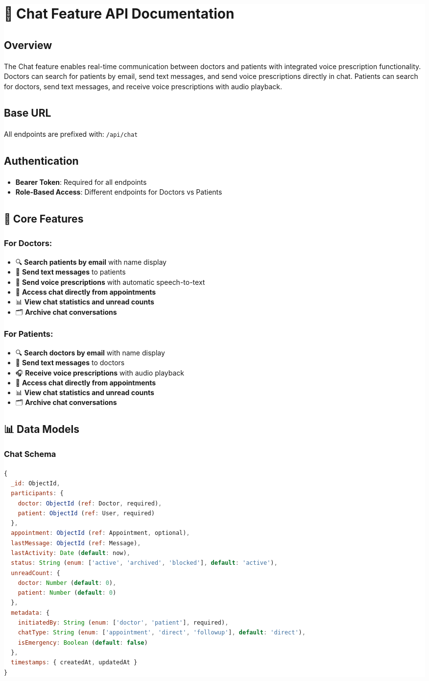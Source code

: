# 💬 Chat Feature API Documentation

## Overview
The Chat feature enables real-time communication between doctors and patients with integrated voice prescription functionality. Doctors can search for patients by email, send text messages, and send voice prescriptions directly in chat. Patients can search for doctors, send text messages, and receive voice prescriptions with audio playback.

## Base URL
All endpoints are prefixed with: `/api/chat`

## Authentication
- **Bearer Token**: Required for all endpoints
- **Role-Based Access**: Different endpoints for Doctors vs Patients

## 🎯 Core Features

### For Doctors:
- 🔍 **Search patients by email** with name display
- 💬 **Send text messages** to patients
- 🎤 **Send voice prescriptions** with automatic speech-to-text
- 📅 **Access chat directly from appointments**
- 📊 **View chat statistics and unread counts**
- 🗂️ **Archive chat conversations**

### For Patients:
- 🔍 **Search doctors by email** with name display  
- 💬 **Send text messages** to doctors
- 🎧 **Receive voice prescriptions** with audio playback
- 📅 **Access chat directly from appointments**
- 📊 **View chat statistics and unread counts**
- 🗂️ **Archive chat conversations**

## 📊 Data Models

### Chat Schema
```javascript
{
  _id: ObjectId,
  participants: {
    doctor: ObjectId (ref: Doctor, required),
    patient: ObjectId (ref: User, required)
  },
  appointment: ObjectId (ref: Appointment, optional),
  lastMessage: ObjectId (ref: Message),
  lastActivity: Date (default: now),
  status: String (enum: ['active', 'archived', 'blocked'], default: 'active'),
  unreadCount: {
    doctor: Number (default: 0),
    patient: Number (default: 0)
  },
  metadata: {
    initiatedBy: String (enum: ['doctor', 'patient'], required),
    chatType: String (enum: ['appointment', 'direct', 'followup'], default: 'direct'),
    isEmergency: Boolean (default: false)
  },
  timestamps: { createdAt, updatedAt }
}
```